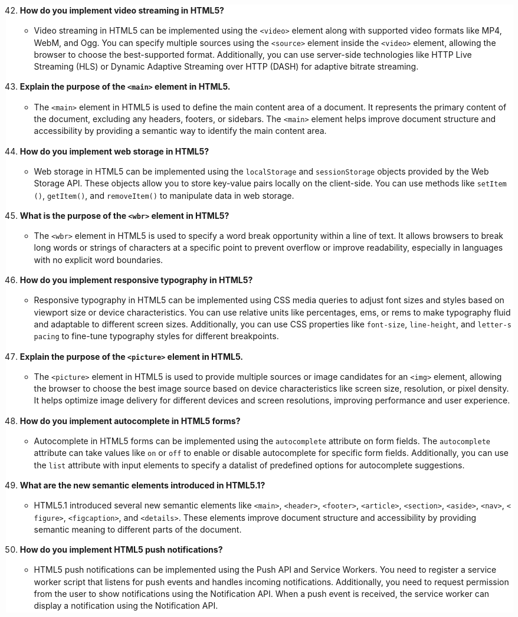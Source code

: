42. **How do you implement video streaming in HTML5?**
    - Video streaming in HTML5 can be implemented using the `<video>` element along with supported video formats like MP4, WebM, and Ogg. You can specify multiple sources using the `<source>` element inside the `<video>` element, allowing the browser to choose the best-supported format. Additionally, you can use server-side technologies like HTTP Live Streaming (HLS) or Dynamic Adaptive Streaming over HTTP (DASH) for adaptive bitrate streaming.

43. **Explain the purpose of the `<main>` element in HTML5.**
    - The `<main>` element in HTML5 is used to define the main content area of a document. It represents the primary content of the document, excluding any headers, footers, or sidebars. The `<main>` element helps improve document structure and accessibility by providing a semantic way to identify the main content area.

44. **How do you implement web storage in HTML5?**
    - Web storage in HTML5 can be implemented using the `localStorage` and `sessionStorage` objects provided by the Web Storage API. These objects allow you to store key-value pairs locally on the client-side. You can use methods like `setItem()`, `getItem()`, and `removeItem()` to manipulate data in web storage.

45. **What is the purpose of the `<wbr>` element in HTML5?**
    - The `<wbr>` element in HTML5 is used to specify a word break opportunity within a line of text. It allows browsers to break long words or strings of characters at a specific point to prevent overflow or improve readability, especially in languages with no explicit word boundaries.

46. **How do you implement responsive typography in HTML5?**
    - Responsive typography in HTML5 can be implemented using CSS media queries to adjust font sizes and styles based on viewport size or device characteristics. You can use relative units like percentages, ems, or rems to make typography fluid and adaptable to different screen sizes. Additionally, you can use CSS properties like `font-size`, `line-height`, and `letter-spacing` to fine-tune typography styles for different breakpoints.

47. **Explain the purpose of the `<picture>` element in HTML5.**
    - The `<picture>` element in HTML5 is used to provide multiple sources or image candidates for an `<img>` element, allowing the browser to choose the best image source based on device characteristics like screen size, resolution, or pixel density. It helps optimize image delivery for different devices and screen resolutions, improving performance and user experience.

48. **How do you implement autocomplete in HTML5 forms?**
    - Autocomplete in HTML5 forms can be implemented using the `autocomplete` attribute on form fields. The `autocomplete` attribute can take values like `on` or `off` to enable or disable autocomplete for specific form fields. Additionally, you can use the `list` attribute with input elements to specify a datalist of predefined options for autocomplete suggestions.

49. **What are the new semantic elements introduced in HTML5.1?**
    - HTML5.1 introduced several new semantic elements like `<main>`, `<header>`, `<footer>`, `<article>`, `<section>`, `<aside>`, `<nav>`, `<figure>`, `<figcaption>`, and `<details>`. These elements improve document structure and accessibility by providing semantic meaning to different parts of the document.

50. **How do you implement HTML5 push notifications?**
    - HTML5 push notifications can be implemented using the Push API and Service Workers. You need to register a service worker script that listens for push events and handles incoming notifications. Additionally, you need to request permission from the user to show notifications using the Notification API. When a push event is received, the service worker can display a notification using the Notification API.
